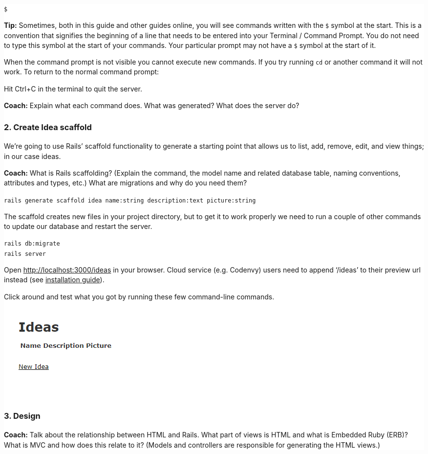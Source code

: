 ```text
$
```

**Tip:** Sometimes, both in this guide and other guides online, you will see commands written with the `$` symbol at the start. This is a convention that signifies the beginning of a line that needs to be entered into your Terminal / Command Prompt. You do not need to type this symbol at the start of your commands. Your particular prompt may not have a `$` symbol at the start of it.

When the command prompt is not visible you cannot execute new commands. If you try running `cd` or another command it will not work. To return to the normal command prompt:

Hit Ctrl+C in the terminal to quit the server.

**Coach:** Explain what each command does. What was generated? What does the server do?

### 2. Create Idea scaffold <a id="2-create-idea-scaffold"></a>

We’re going to use Rails’ scaffold functionality to generate a starting point that allows us to list, add, remove, edit, and view things; in our case ideas.

**Coach:** What is Rails scaffolding? \(Explain the command, the model name and related database table, naming conventions, attributes and types, etc.\) What are migrations and why do you need them?

```text
rails generate scaffold idea name:string description:text picture:string
```

The scaffold creates new files in your project directory, but to get it to work properly we need to run a couple of other commands to update our database and restart the server.

```text
rails db:migrate
rails server
```

Open [http://localhost:3000/ideas](http://localhost:3000/ideas) in your browser. Cloud service \(e.g. Codenvy\) users need to append ‘/ideas’ to their preview url instead \(see [installation guide](http://guides.railsgirls.com/install#using-a-cloud-service)\).

Click around and test what you got by running these few command-line commands.

![What you should see on your screen now.](.gitbook/assets/ideas.PNG)

### 3. Design <a id="3-design"></a>

**Coach:** Talk about the relationship between HTML and Rails. What part of views is HTML and what is Embedded Ruby \(ERB\)? What is MVC and how does this relate to it? \(Models and controllers are responsible for generating the HTML views.\)
